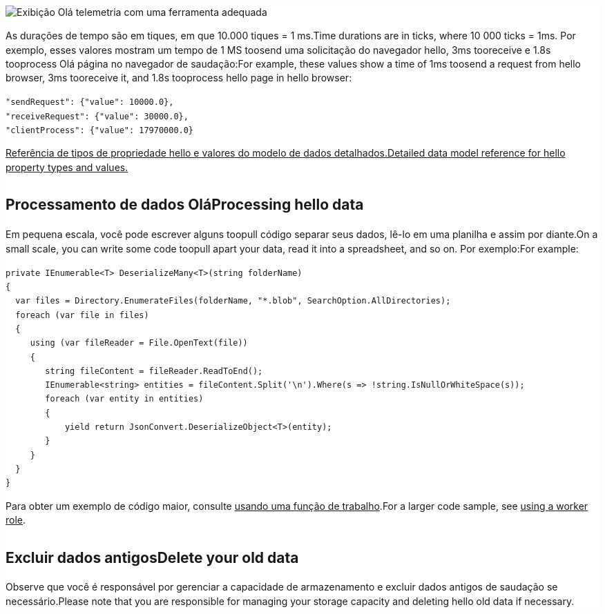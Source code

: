 ![Exibição Olá telemetria com uma ferramenta adequada](./media/app-insights-export-telemetry/06-json.png)

<span data-ttu-id="c18ec-174">As durações de tempo são em tiques, em que 10.000 tiques = 1 ms.</span><span class="sxs-lookup"><span data-stu-id="c18ec-174">Time durations are in ticks, where 10 000 ticks = 1ms.</span></span> <span data-ttu-id="c18ec-175">Por exemplo, esses valores mostram um tempo de 1 MS toosend uma solicitação do navegador hello, 3ms tooreceive e 1.8s tooprocess Olá página no navegador de saudação:</span><span class="sxs-lookup"><span data-stu-id="c18ec-175">For example, these values show a time of 1ms toosend a request from hello browser, 3ms tooreceive it, and 1.8s tooprocess hello page in hello browser:</span></span>

    "sendRequest": {"value": 10000.0},
    "receiveRequest": {"value": 30000.0},
    "clientProcess": {"value": 17970000.0}

[<span data-ttu-id="c18ec-176">Referência de tipos de propriedade hello e valores do modelo de dados detalhados.</span><span class="sxs-lookup"><span data-stu-id="c18ec-176">Detailed data model reference for hello property types and values.</span></span>](app-insights-export-data-model.md)

## <a name="processing-hello-data"></a><span data-ttu-id="c18ec-177">Processamento de dados Olá</span><span class="sxs-lookup"><span data-stu-id="c18ec-177">Processing hello data</span></span>
<span data-ttu-id="c18ec-178">Em pequena escala, você pode escrever alguns toopull código separar seus dados, lê-lo em uma planilha e assim por diante.</span><span class="sxs-lookup"><span data-stu-id="c18ec-178">On a small scale, you can write some code toopull apart your data, read it into a spreadsheet, and so on.</span></span> <span data-ttu-id="c18ec-179">Por exemplo:</span><span class="sxs-lookup"><span data-stu-id="c18ec-179">For example:</span></span>

    private IEnumerable<T> DeserializeMany<T>(string folderName)
    {
      var files = Directory.EnumerateFiles(folderName, "*.blob", SearchOption.AllDirectories);
      foreach (var file in files)
      {
         using (var fileReader = File.OpenText(file))
         {
            string fileContent = fileReader.ReadToEnd();
            IEnumerable<string> entities = fileContent.Split('\n').Where(s => !string.IsNullOrWhiteSpace(s));
            foreach (var entity in entities)
            {
                yield return JsonConvert.DeserializeObject<T>(entity);
            }
         }
      }
    }

<span data-ttu-id="c18ec-180">Para obter um exemplo de código maior, consulte [usando uma função de trabalho][exportasa].</span><span class="sxs-lookup"><span data-stu-id="c18ec-180">For a larger code sample, see [using a worker role][exportasa].</span></span>

## <span data-ttu-id="c18ec-181"><a name="delete"></a>Excluir dados antigos</span><span class="sxs-lookup"><span data-stu-id="c18ec-181"><a name="delete"></a>Delete your old data</span></span>
<span data-ttu-id="c18ec-182">Observe que você é responsável por gerenciar a capacidade de armazenamento e excluir dados antigos de saudação se necessário.</span><span class="sxs-lookup"><span data-stu-id="c18ec-182">Please note that you are responsible for managing your storage capacity and deleting hello old data if necessary.</span></span>


[exportasa]: app-insights-code-sample-export-sql-stream-analytics.md
[roles]: app-insights-resources-roles-access-control.md